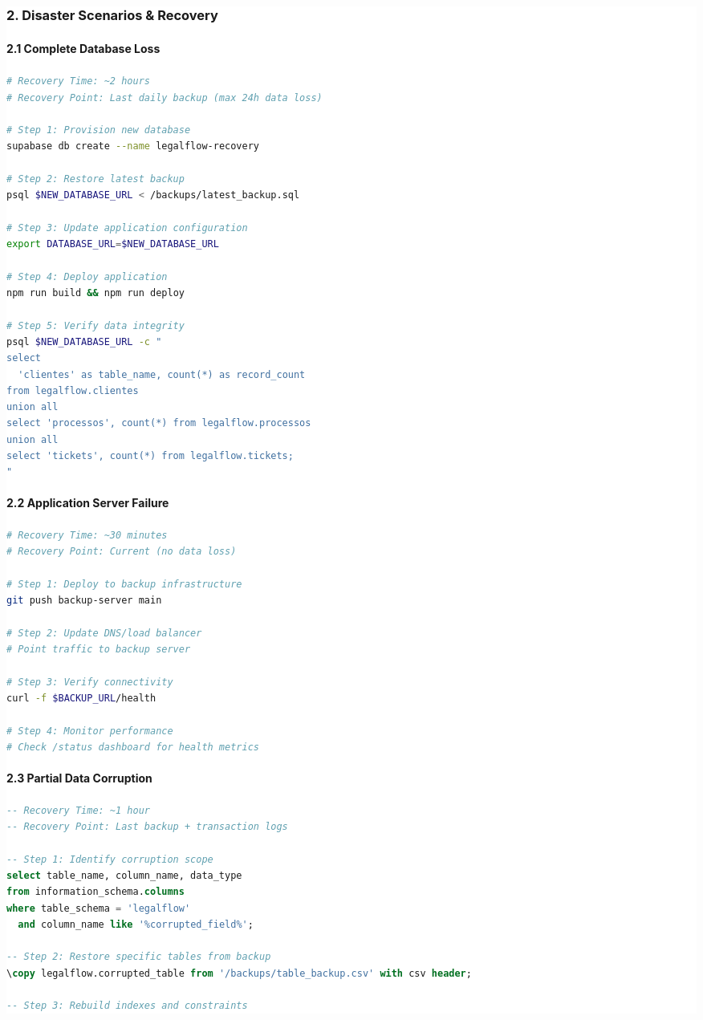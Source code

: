 ### 2. Disaster Scenarios & Recovery

#### **2.1 Complete Database Loss**
```bash
# Recovery Time: ~2 hours
# Recovery Point: Last daily backup (max 24h data loss)

# Step 1: Provision new database
supabase db create --name legalflow-recovery

# Step 2: Restore latest backup
psql $NEW_DATABASE_URL < /backups/latest_backup.sql

# Step 3: Update application configuration
export DATABASE_URL=$NEW_DATABASE_URL

# Step 4: Deploy application
npm run build && npm run deploy

# Step 5: Verify data integrity
psql $NEW_DATABASE_URL -c "
select 
  'clientes' as table_name, count(*) as record_count 
from legalflow.clientes
union all
select 'processos', count(*) from legalflow.processos
union all  
select 'tickets', count(*) from legalflow.tickets;
"
```

#### **2.2 Application Server Failure**
```bash
# Recovery Time: ~30 minutes
# Recovery Point: Current (no data loss)

# Step 1: Deploy to backup infrastructure
git push backup-server main

# Step 2: Update DNS/load balancer
# Point traffic to backup server

# Step 3: Verify connectivity
curl -f $BACKUP_URL/health

# Step 4: Monitor performance
# Check /status dashboard for health metrics
```

#### **2.3 Partial Data Corruption**
```sql
-- Recovery Time: ~1 hour
-- Recovery Point: Last backup + transaction logs

-- Step 1: Identify corruption scope
select table_name, column_name, data_type
from information_schema.columns 
where table_schema = 'legalflow'
  and column_name like '%corrupted_field%';

-- Step 2: Restore specific tables from backup
\copy legalflow.corrupted_table from '/backups/table_backup.csv' with csv header;

-- Step 3: Rebuild indexes and constraints
```